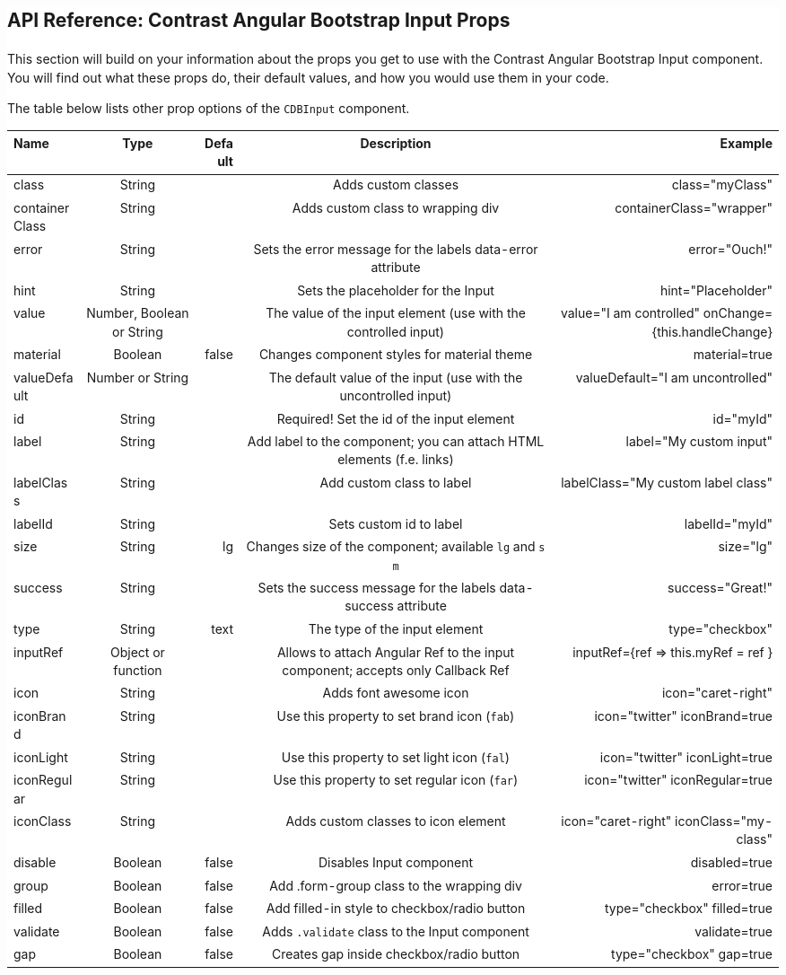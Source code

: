 ## API Reference: Contrast Angular Bootstrap Input Props

This section will build on your information about the props you get to use with the Contrast Angular Bootstrap Input component. You will find out what these props do, their default values, and how you would use them in your code.

The table below lists other prop options of the `CDBInput` component.

| Name            | Type        | Default      |   Description| Example      |
| :------------- | :----------: | -----------: | :----------: | -----------: |
| class      | String       |              |Adds custom classes	      |     class="myClass" |
| containerClass     | String       |           | Adds custom class to wrapping div | containerClass="wrapper" |
| error     | String       |           |  	Sets the error message for the labels data-error attribute | error="Ouch!" |
| hint     | String       |           |  	Sets the placeholder for the Input | hint="Placeholder" |
| value     | Number, Boolean or String       |           |  The value of the input element (use with the controlled input)	| value="I am controlled" onChange={this.handleChange} |
| material        | Boolean      | false        | Changes component styles for material theme | material=true |
| valueDefault     | Number or String       |           |  The default value of the input (use with the uncontrolled input)	| valueDefault="I am uncontrolled" |
| id     | String       |           | Required! Set the id of the input element 	| id="myId" |
| label     | String       |           | Add label to the component; you can attach HTML elements (f.e. links) 	| label="My custom input" |
| labelClass     | String       |           | Add custom class to label | labelClass="My custom label class" |
| labelId     | String       |           | Sets custom id to label | labelId="myId" |
| size     | String       |      lg     | Changes size of the component; available `lg` and `sm` | size="lg" |
| success     | String       |           | Sets the success message for the labels data-success attribute | success="Great!" |
| type     | String       |  text         | The type of the input element | type="checkbox" |
| inputRef     | Object or function       |           |  	Allows to attach Angular Ref to the input component; accepts only Callback Ref | inputRef={ref => this.myRef = ref } |
| icon     | String       |           |  Adds font awesome icon	| icon="caret-right" |
| iconBrand     | String       |           |  Use this property to set brand icon (`fab`)	| icon="twitter" iconBrand=true |
| iconLight     | String       |           |  Use this property to set light icon (`fal`)	| icon="twitter" iconLight=true   |
| iconRegular     | String       |           |  Use this property to set regular icon (`far`)	| icon="twitter" iconRegular=true |
| iconClass     | String       |           | Adds custom classes to icon element | icon="caret-right" iconClass="my-class" |
| disable        | Boolean      | false        | Disables Input component | disabled=true |
| group        | Boolean      | false        | Add .form-group class to the wrapping div | error=true |
| filled        | Boolean      | false        | Add filled-in style to checkbox/radio button | type="checkbox" filled=true |
| validate        | Boolean      | false        |  	Adds `.validate` class to the Input component | validate=true |
| gap        | Boolean      | false        | Creates gap inside checkbox/radio button | type="checkbox" gap=true |
